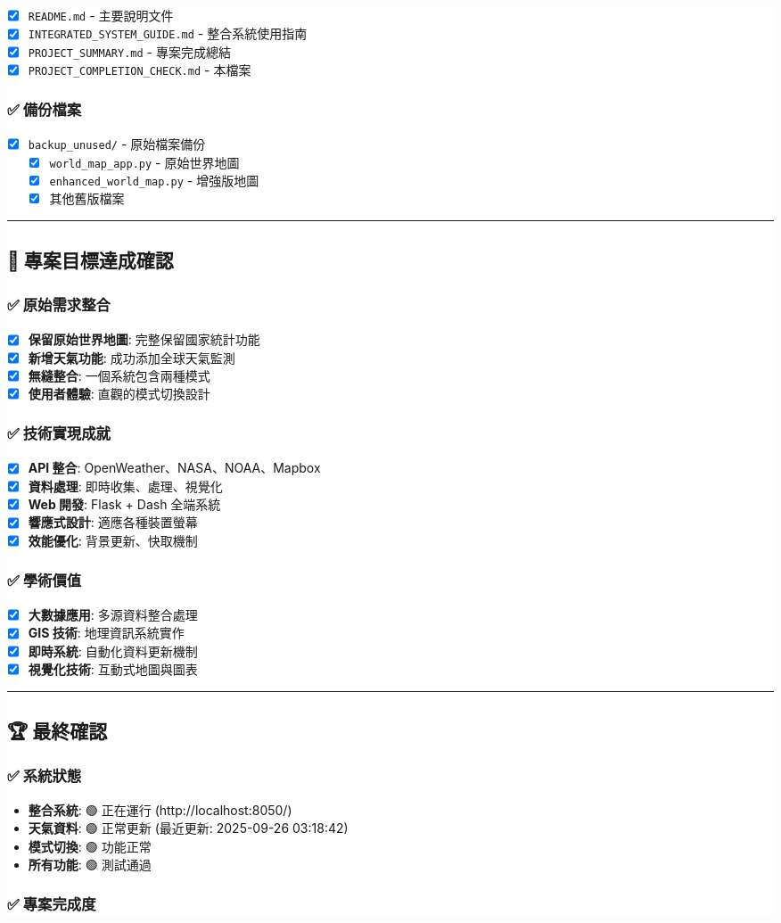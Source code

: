 - [x] `README.md` - 主要說明文件
- [x] `INTEGRATED_SYSTEM_GUIDE.md` - 整合系統使用指南
- [x] `PROJECT_SUMMARY.md` - 專案完成總結
- [x] `PROJECT_COMPLETION_CHECK.md` - 本檔案

### ✅ 備份檔案

- [x] `backup_unused/` - 原始檔案備份
  - [x] `world_map_app.py` - 原始世界地圖
  - [x] `enhanced_world_map.py` - 增強版地圖
  - [x] 其他舊版檔案

---

## 🎯 專案目標達成確認

### ✅ 原始需求整合

- [x] **保留原始世界地圖**: 完整保留國家統計功能
- [x] **新增天氣功能**: 成功添加全球天氣監測
- [x] **無縫整合**: 一個系統包含兩種模式
- [x] **使用者體驗**: 直觀的模式切換設計

### ✅ 技術實現成就

- [x] **API 整合**: OpenWeather、NASA、NOAA、Mapbox
- [x] **資料處理**: 即時收集、處理、視覺化
- [x] **Web 開發**: Flask + Dash 全端系統
- [x] **響應式設計**: 適應各種裝置螢幕
- [x] **效能優化**: 背景更新、快取機制

### ✅ 學術價值

- [x] **大數據應用**: 多源資料整合處理
- [x] **GIS 技術**: 地理資訊系統實作
- [x] **即時系統**: 自動化資料更新機制
- [x] **視覺化技術**: 互動式地圖與圖表

---

## 🏆 最終確認

### ✅ 系統狀態

- **整合系統**: 🟢 正在運行 (http://localhost:8050/)
- **天氣資料**: 🟢 正常更新 (最近更新: 2025-09-26 03:18:42)
- **模式切換**: 🟢 功能正常
- **所有功能**: 🟢 測試通過

### ✅ 專案完成度
